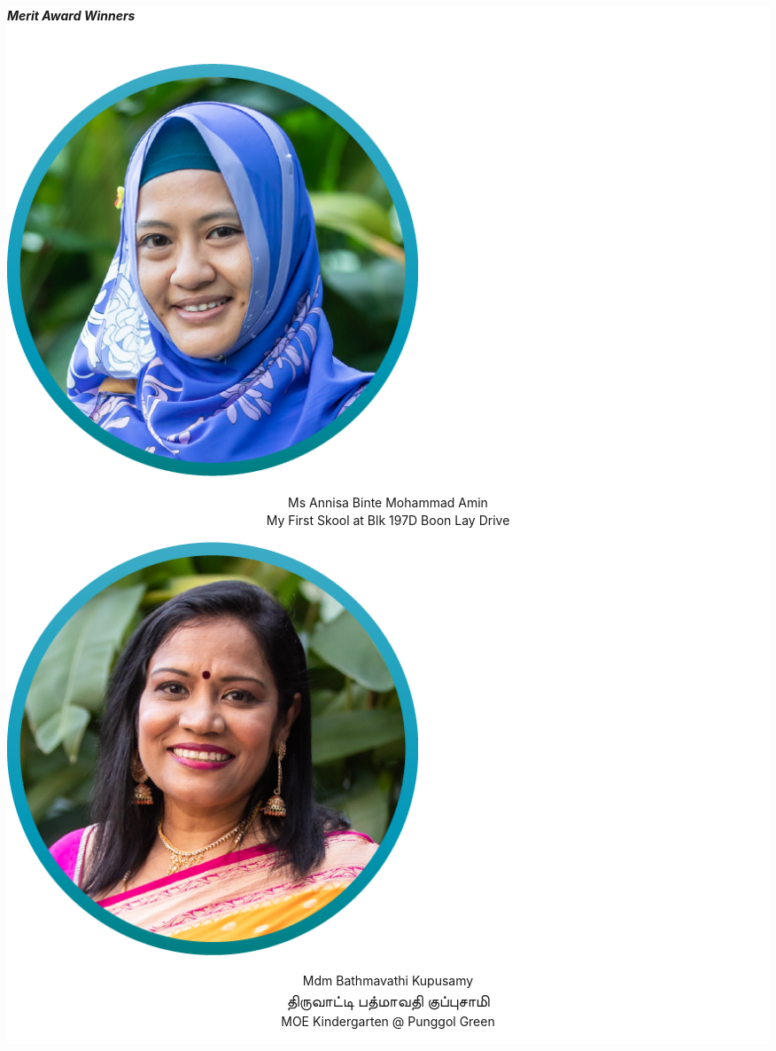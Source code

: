    <h5><strong>Merit Award Winners</strong></h5><br>
   <div class="row">
 <div class="column">
<img src="/images/OPMTLPic/Annisa-merit-award.png" style="width:54%">
 <p> </p><center>Ms Annisa Binte Mohammad Amin
     <br>
My First Skool at Blk 197D Boon Lay Drive</center>
 <p></p>
    </div>
     <div class="column">
<img src="/images/OPMTLPic/Bathmavathi-Kupusamy-merit-award.png" style="width:54%">
 <p> </p><center>Mdm Bathmavathi Kupusamy<br><span style="font-family:Anjal InaiMathi; font-size:18px;">திருவாட்டி  பத்மாவதி குப்புசாமி</span><br>
MOE Kindergarten @ Punggol Green</center>
 <p></p>
    </div>